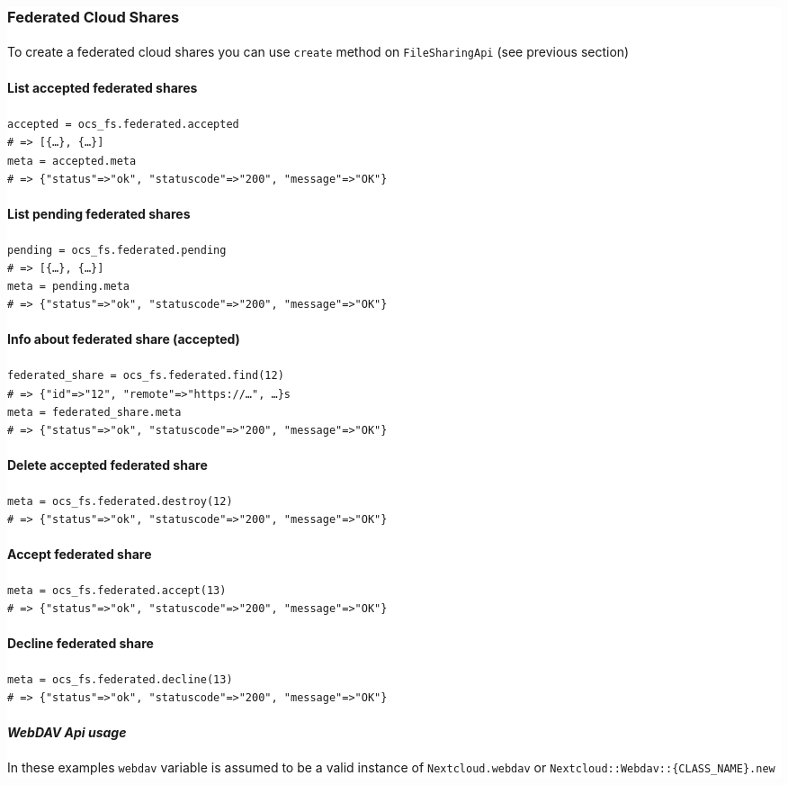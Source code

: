 ### Federated Cloud Shares

To create a federated cloud shares you can use `create` method on `FileSharingApi` (see previous section)

#### List accepted federated shares

```
accepted = ocs_fs.federated.accepted
# => [{…}, {…}]
meta = accepted.meta
# => {"status"=>"ok", "statuscode"=>"200", "message"=>"OK"}
```

#### List pending federated shares

```
pending = ocs_fs.federated.pending
# => [{…}, {…}]
meta = pending.meta
# => {"status"=>"ok", "statuscode"=>"200", "message"=>"OK"}
```

#### Info about federated share (accepted)

```
federated_share = ocs_fs.federated.find(12)
# => {"id"=>"12", "remote"=>"https://…", …}s
meta = federated_share.meta
# => {"status"=>"ok", "statuscode"=>"200", "message"=>"OK"}
```

#### Delete accepted federated share

```
meta = ocs_fs.federated.destroy(12)
# => {"status"=>"ok", "statuscode"=>"200", "message"=>"OK"}
```

#### Accept federated share

```
meta = ocs_fs.federated.accept(13)
# => {"status"=>"ok", "statuscode"=>"200", "message"=>"OK"}
```

#### Decline federated share

```
meta = ocs_fs.federated.decline(13)
# => {"status"=>"ok", "statuscode"=>"200", "message"=>"OK"}
```

#### *WebDAV Api usage*

In these examples `webdav` variable is assumed to be a valid instance of
`Nextcloud.webdav` or `Nextcloud::Webdav::{CLASS_NAME}.new`
